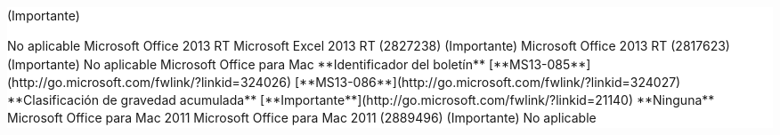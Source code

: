 (Importante)
</td>
<td style="border:1px solid black;">
No aplicable
</td>
</tr>
<tr>
<td style="border:1px solid black;">
Microsoft Office 2013 RT
</td>
<td style="border:1px solid black;">
Microsoft Excel 2013 RT  
(2827238)  
(Importante)  
Microsoft Office 2013 RT  
(2817623)  
(Importante)
</td>
<td style="border:1px solid black;">
No aplicable
</td>
</tr>
<tr>
<th colspan="3" style="border:1px solid black;">
Microsoft Office para Mac
</th>
</tr>
<tr class="alternateRow">
<td style="border:1px solid black;">
**Identificador del boletín**
</td>
<td style="border:1px solid black;">
[**MS13-085**](http://go.microsoft.com/fwlink/?linkid=324026)
</td>
<td style="border:1px solid black;">
[**MS13-086**](http://go.microsoft.com/fwlink/?linkid=324027)
</td>
</tr>
<tr>
<td style="border:1px solid black;">
**Clasificación de gravedad acumulada**
</td>
<td style="border:1px solid black;">
[**Importante**](http://go.microsoft.com/fwlink/?linkid=21140)
</td>
<td style="border:1px solid black;">
**Ninguna**
</td>
</tr>
<tr class="alternateRow">
<td style="border:1px solid black;">
Microsoft Office para Mac 2011
</td>
<td style="border:1px solid black;">
Microsoft Office para Mac 2011  
(2889496)  
(Importante)
</td>
<td style="border:1px solid black;">
No aplicable
</td>
</tr>
<tr>
<th colspan="3" style="border:1px solid black;">